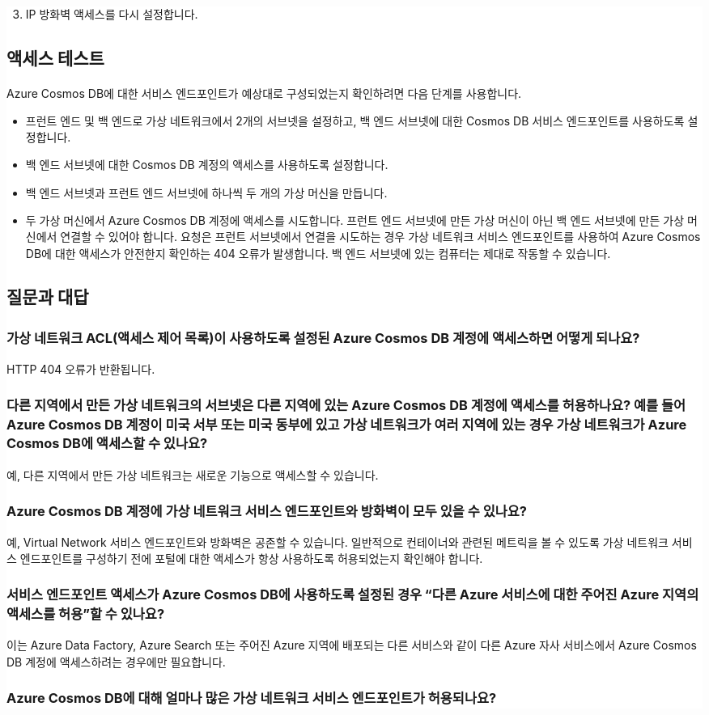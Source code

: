 3. IP 방화벽 액세스를 다시 설정합니다. 

## <a name="test-the-access"></a>액세스 테스트

Azure Cosmos DB에 대한 서비스 엔드포인트가 예상대로 구성되었는지 확인하려면 다음 단계를 사용합니다.

* 프런트 엔드 및 백 엔드로 가상 네트워크에서 2개의 서브넷을 설정하고, 백 엔드 서브넷에 대한 Cosmos DB 서비스 엔드포인트를 사용하도록 설정합니다.  

* 백 엔드 서브넷에 대한 Cosmos DB 계정의 액세스를 사용하도록 설정합니다.  

* 백 엔드 서브넷과 프런트 엔드 서브넷에 하나씩 두 개의 가상 머신을 만듭니다.  

* 두 가상 머신에서 Azure Cosmos DB 계정에 액세스를 시도합니다. 프런트 엔드 서브넷에 만든 가상 머신이 아닌 백 엔드 서브넷에 만든 가상 머신에서 연결할 수 있어야 합니다. 요청은 프런트 서브넷에서 연결을 시도하는 경우 가상 네트워크 서비스 엔드포인트를 사용하여 Azure Cosmos DB에 대한 액세스가 안전한지 확인하는 404 오류가 발생합니다. 백 엔드 서브넷에 있는 컴퓨터는 제대로 작동할 수 있습니다.

## <a name="frequently-asked-questions"></a>질문과 대답

### <a name="what-happens-when-you-access-an-azure-cosmos-db-account-that-has-virtual-network-access-control-list-acl-enabled"></a>가상 네트워크 ACL(액세스 제어 목록)이 사용하도록 설정된 Azure Cosmos DB 계정에 액세스하면 어떻게 되나요?  

HTTP 404 오류가 반환됩니다.  

### <a name="are-subnets-of-a-virtual-network-created-in-different-regions-allowed-to-access-an-azure-cosmos-db-account-in-another-region-for-example-if-azure-cosmos-db-account-is-in-west-us-or-east-us-and-virtual-networks-are-in-multiple-regions-can-the-virtual-network-access-azure-cosmos-db"></a>다른 지역에서 만든 가상 네트워크의 서브넷은 다른 지역에 있는 Azure Cosmos DB 계정에 액세스를 허용하나요? 예를 들어 Azure Cosmos DB 계정이 미국 서부 또는 미국 동부에 있고 가상 네트워크가 여러 지역에 있는 경우 가상 네트워크가 Azure Cosmos DB에 액세스할 수 있나요?  

예, 다른 지역에서 만든 가상 네트워크는 새로운 기능으로 액세스할 수 있습니다. 

### <a name="can-an-azure-cosmos-db-account-have-both-virtual-network-service-endpoint-and-a-firewall"></a>Azure Cosmos DB 계정에 가상 네트워크 서비스 엔드포인트와 방화벽이 모두 있을 수 있나요?  

예, Virtual Network 서비스 엔드포인트와 방화벽은 공존할 수 있습니다. 일반적으로 컨테이너와 관련된 메트릭을 볼 수 있도록 가상 네트워크 서비스 엔드포인트를 구성하기 전에 포털에 대한 액세스가 항상 사용하도록 허용되었는지 확인해야 합니다.

### <a name="can-i-allow-access-to-other-azure-services-from-a-given-azure-region-when-service-endpoint-access-is-enabled-for-azure-cosmos-db"></a>서비스 엔드포인트 액세스가 Azure Cosmos DB에 사용하도록 설정된 경우 “다른 Azure 서비스에 대한 주어진 Azure 지역의 액세스를 허용”할 수 있나요?  

이는 Azure Data Factory, Azure Search 또는 주어진 Azure 지역에 배포되는 다른 서비스와 같이 다른 Azure 자사 서비스에서 Azure Cosmos DB 계정에 액세스하려는 경우에만 필요합니다.

### <a name="how-many-virtual-network-service-endpoints-are-allowed-for-azure-cosmos-db"></a>Azure Cosmos DB에 대해 얼마나 많은 가상 네트워크 서비스 엔드포인트가 허용되나요?  
